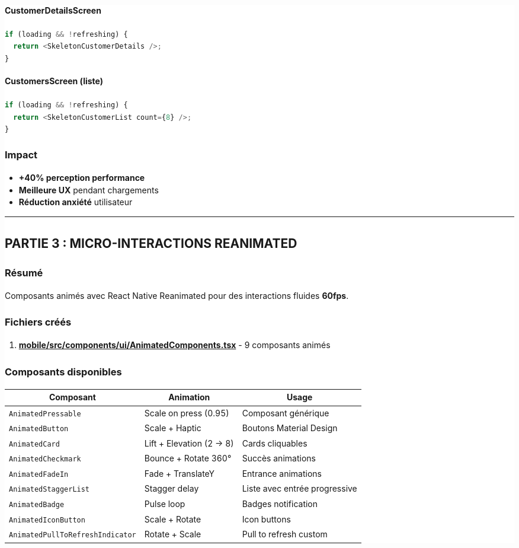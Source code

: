 #### CustomerDetailsScreen
```typescript
if (loading && !refreshing) {
  return <SkeletonCustomerDetails />;
}
```

#### CustomersScreen (liste)
```typescript
if (loading && !refreshing) {
  return <SkeletonCustomerList count={8} />;
}
```

### Impact

- **+40% perception performance**
- **Meilleure UX** pendant chargements
- **Réduction anxiété** utilisateur

---

## PARTIE 3 : MICRO-INTERACTIONS REANIMATED

### Résumé

Composants animés avec React Native Reanimated pour des interactions fluides **60fps**.

### Fichiers créés

1. **[mobile/src/components/ui/AnimatedComponents.tsx](mobile/src/components/ui/AnimatedComponents.tsx)** - 9 composants animés

### Composants disponibles

| Composant | Animation | Usage |
|-----------|-----------|-------|
| `AnimatedPressable` | Scale on press (0.95) | Composant générique |
| `AnimatedButton` | Scale + Haptic | Boutons Material Design |
| `AnimatedCard` | Lift + Elevation (2 → 8) | Cards cliquables |
| `AnimatedCheckmark` | Bounce + Rotate 360° | Succès animations |
| `AnimatedFadeIn` | Fade + TranslateY | Entrance animations |
| `AnimatedStaggerList` | Stagger delay | Liste avec entrée progressive |
| `AnimatedBadge` | Pulse loop | Badges notification |
| `AnimatedIconButton` | Scale + Rotate | Icon buttons |
| `AnimatedPullToRefreshIndicator` | Rotate + Scale | Pull to refresh custom |
